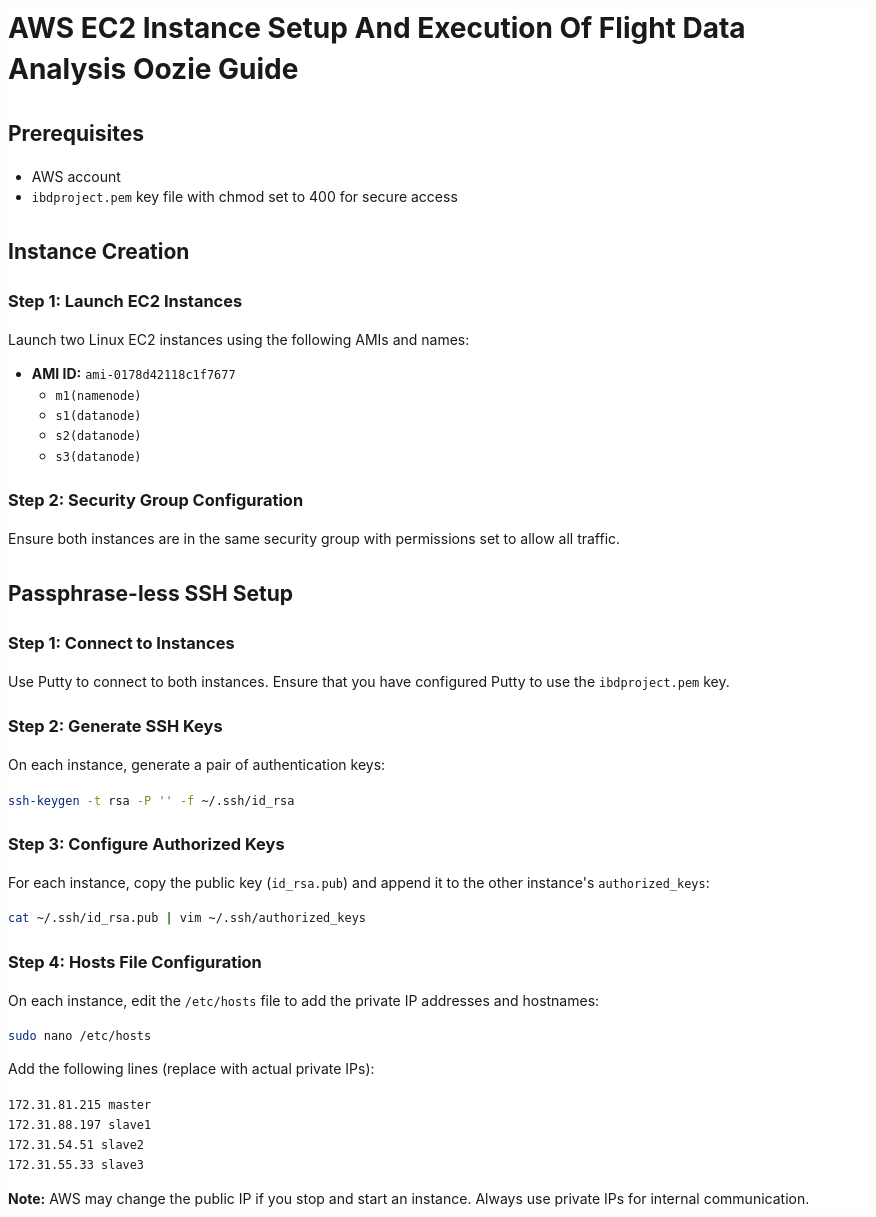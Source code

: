 
# AWS EC2 Instance Setup And Execution Of Flight Data Analysis Oozie Guide

## Prerequisites
- AWS account
- `ibdproject.pem` key file with chmod set to 400 for secure access

## Instance Creation

### Step 1: Launch EC2 Instances
Launch two Linux EC2 instances using the following AMIs and names:
- **AMI ID:** `ami-0178d42118c1f7677`
  - `m1(namenode)`
  - `s1(datanode)`
  - `s2(datanode)`
  - `s3(datanode)`

### Step 2: Security Group Configuration
Ensure both instances are in the same security group with permissions set to allow all traffic.

## Passphrase-less SSH Setup

### Step 1: Connect to Instances
Use Putty to connect to both instances. Ensure that you have configured Putty to use the `ibdproject.pem` key.

### Step 2: Generate SSH Keys
On each instance, generate a pair of authentication keys:
```bash
ssh-keygen -t rsa -P '' -f ~/.ssh/id_rsa
```

### Step 3: Configure Authorized Keys
For each instance, copy the public key (`id_rsa.pub`) and append it to the other instance's `authorized_keys`:
```bash
cat ~/.ssh/id_rsa.pub | vim ~/.ssh/authorized_keys
```

### Step 4: Hosts File Configuration
On each instance, edit the `/etc/hosts` file to add the private IP addresses and hostnames:
```bash
sudo nano /etc/hosts
```
Add the following lines (replace with actual private IPs):
```
172.31.81.215 master
172.31.88.197 slave1
172.31.54.51 slave2
172.31.55.33 slave3
```
**Note:** AWS may change the public IP if you stop and start an instance. Always use private IPs for internal communication.
